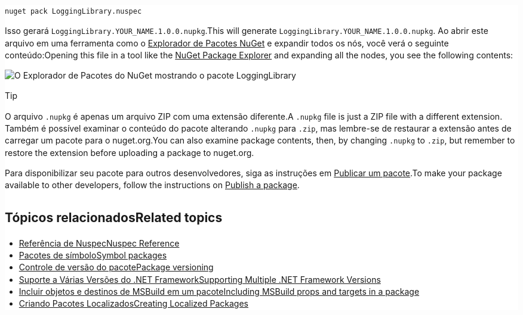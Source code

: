 ```cli
nuget pack LoggingLibrary.nuspec
```

<span data-ttu-id="4f2cc-165">Isso gerará `LoggingLibrary.YOUR_NAME.1.0.0.nupkg`.</span><span class="sxs-lookup"><span data-stu-id="4f2cc-165">This will generate `LoggingLibrary.YOUR_NAME.1.0.0.nupkg`.</span></span> <span data-ttu-id="4f2cc-166">Ao abrir este arquivo em uma ferramenta como o [Explorador de Pacotes NuGet](https://github.com/NuGetPackageExplorer/NuGetPackageExplorer) e expandir todos os nós, você verá o seguinte conteúdo:</span><span class="sxs-lookup"><span data-stu-id="4f2cc-166">Opening this file in a tool like the [NuGet Package Explorer](https://github.com/NuGetPackageExplorer/NuGetPackageExplorer) and expanding all the nodes, you see the following contents:</span></span>

![O Explorador de Pacotes do NuGet mostrando o pacote LoggingLibrary](media/Cross-Platform-PackageExplorer.png)

> [!Tip]
> <span data-ttu-id="4f2cc-168">O arquivo `.nupkg` é apenas um arquivo ZIP com uma extensão diferente.</span><span class="sxs-lookup"><span data-stu-id="4f2cc-168">A `.nupkg` file is just a ZIP file with a different extension.</span></span> <span data-ttu-id="4f2cc-169">Também é possível examinar o conteúdo do pacote alterando `.nupkg` para `.zip`, mas lembre-se de restaurar a extensão antes de carregar um pacote para o nuget.org.</span><span class="sxs-lookup"><span data-stu-id="4f2cc-169">You can also examine package contents, then, by changing `.nupkg` to `.zip`, but remember to restore the extension before uploading a package to nuget.org.</span></span>

<span data-ttu-id="4f2cc-170">Para disponibilizar seu pacote para outros desenvolvedores, siga as instruções em [Publicar um pacote](../create-packages/publish-a-package.md).</span><span class="sxs-lookup"><span data-stu-id="4f2cc-170">To make your package available to other developers,  follow the instructions on [Publish a package](../create-packages/publish-a-package.md).</span></span>

## <a name="related-topics"></a><span data-ttu-id="4f2cc-171">Tópicos relacionados</span><span class="sxs-lookup"><span data-stu-id="4f2cc-171">Related topics</span></span>

- [<span data-ttu-id="4f2cc-172">Referência de Nuspec</span><span class="sxs-lookup"><span data-stu-id="4f2cc-172">Nuspec Reference</span></span>](../reference/nuspec.md)
- [<span data-ttu-id="4f2cc-173">Pacotes de símbolo</span><span class="sxs-lookup"><span data-stu-id="4f2cc-173">Symbol packages</span></span>](../create-packages/symbol-packages.md)
- [<span data-ttu-id="4f2cc-174">Controle de versão do pacote</span><span class="sxs-lookup"><span data-stu-id="4f2cc-174">Package versioning</span></span>](../reference/package-versioning.md)
- [<span data-ttu-id="4f2cc-175">Suporte a Várias Versões do .NET Framework</span><span class="sxs-lookup"><span data-stu-id="4f2cc-175">Supporting Multiple .NET Framework Versions</span></span>](../create-packages/supporting-multiple-target-frameworks.md)
- [<span data-ttu-id="4f2cc-176">Incluir objetos e destinos de MSBuild em um pacote</span><span class="sxs-lookup"><span data-stu-id="4f2cc-176">Including MSBuild props and targets in a package</span></span>](../create-packages/creating-a-package.md#including-msbuild-props-and-targets-in-a-package)
- [<span data-ttu-id="4f2cc-177">Criando Pacotes Localizados</span><span class="sxs-lookup"><span data-stu-id="4f2cc-177">Creating Localized Packages</span></span>](../create-packages/creating-localized-packages.md)